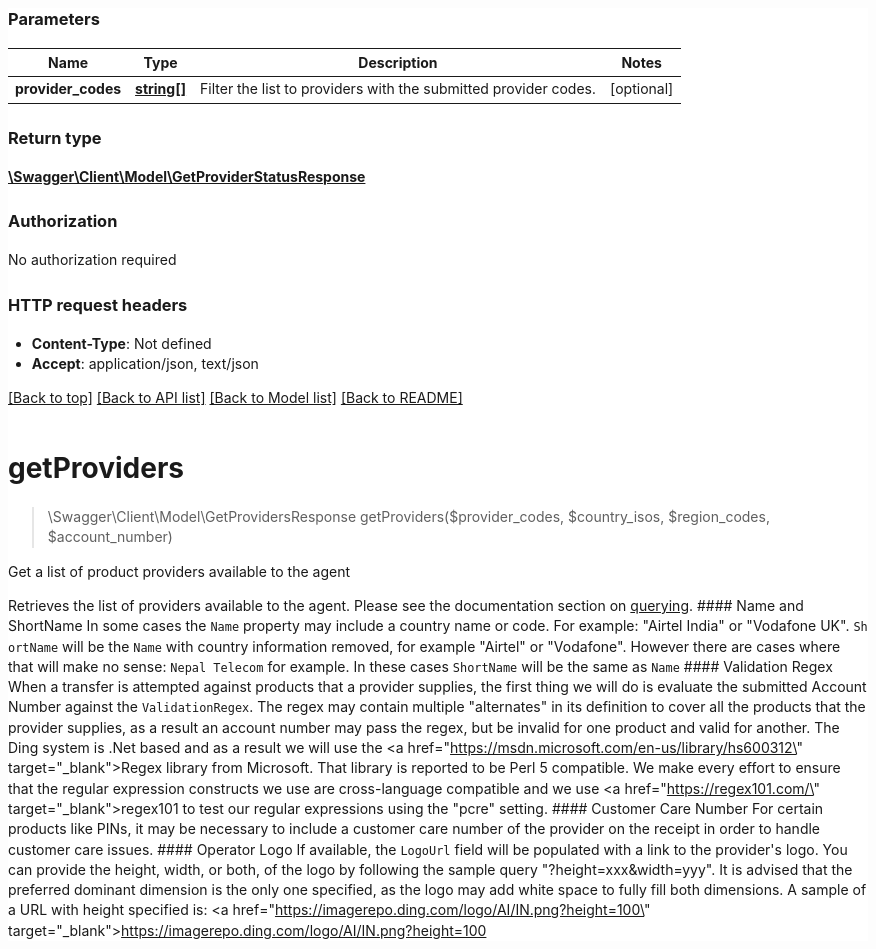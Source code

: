 ### Parameters

Name | Type | Description  | Notes
------------- | ------------- | ------------- | -------------
 **provider_codes** | [**string[]**](../Model/string.md)| Filter the list to providers with the submitted provider codes. | [optional]

### Return type

[**\Swagger\Client\Model\GetProviderStatusResponse**](../Model/GetProviderStatusResponse.md)

### Authorization

No authorization required

### HTTP request headers

 - **Content-Type**: Not defined
 - **Accept**: application/json, text/json

[[Back to top]](#) [[Back to API list]](../../README.md#documentation-for-api-endpoints) [[Back to Model list]](../../README.md#documentation-for-models) [[Back to README]](../../README.md)

# **getProviders**
> \Swagger\Client\Model\GetProvidersResponse getProviders($provider_codes, $country_isos, $region_codes, $account_number)

Get a list of product providers available to the agent

Retrieves the list of providers available to the agent.    Please see the documentation section on [querying](#querying).    #### Name and ShortName  In some cases the `Name` property may include a country name or code. For example: \"Airtel India\" or  \"Vodafone UK\". `ShortName` will be the `Name` with country information removed, for example \"Airtel\" or \"Vodafone\". However  there are cases where that will make no sense: `Nepal Telecom` for example.  In these cases `ShortName` will be the same as `Name`    #### Validation Regex  When a transfer is attempted against products that a provider supplies, the first thing we will do is evaluate the   submitted Account Number against the `ValidationRegex`. The regex may contain multiple \"alternates\" in its definition  to cover all the products that the provider supplies, as a result an account number may pass the regex, but be invalid  for one product and valid for another.    The Ding system is .Net based and as a result we will use the <a href=\"https://msdn.microsoft.com/en-us/library/hs600312\" target=\"_blank\">Regex library from Microsoft</a>. That library is reported to  be Perl 5 compatible. We make every effort to ensure that the regular expression constructs we use are cross-language  compatible and we use <a href=\"https://regex101.com/\" target=\"_blank\">regex101</a> to test our regular expressions using the \"pcre\"   setting.    #### Customer Care Number  For certain products like PINs, it may be necessary to include a customer care number of the provider on the receipt  in order to handle customer care issues.    #### Operator Logo  If available, the `LogoUrl` field will be populated with a link to the provider's logo.   You can provide the height, width, or both, of the logo by following the sample query \"?height=xxx&amp;width=yyy\". It is advised that   the preferred dominant dimension is the only one specified, as the logo may add white space to fully fill both dimensions.  A sample of a URL with height specified is: <a href=\"https://imagerepo.ding.com/logo/AI/IN.png?height=100\" target=\"_blank\">https://imagerepo.ding.com/logo/AI/IN.png?height=100</a>
